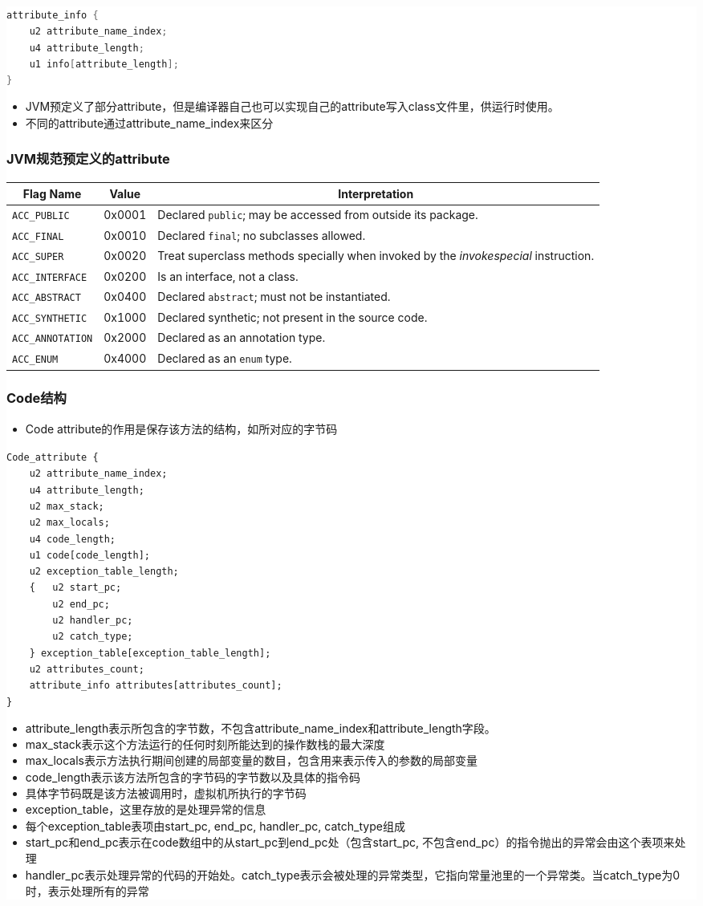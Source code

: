 ```c
attribute_info {
    u2 attribute_name_index;
    u4 attribute_length;
    u1 info[attribute_length];
}
```

- JVM预定义了部分attribute，但是编译器自己也可以实现自己的attribute写入class文件里，供运行时使用。
- 不同的attribute通过attribute_name_index来区分

### JVM规范预定义的attribute

| Flag Name        | Value  | Interpretation                                               |
| ---------------- | ------ | ------------------------------------------------------------ |
| `ACC_PUBLIC`     | 0x0001 | Declared `public`; may be accessed from outside its package. |
| `ACC_FINAL`      | 0x0010 | Declared `final`; no subclasses allowed.                     |
| `ACC_SUPER`      | 0x0020 | Treat superclass methods specially when invoked by the *invokespecial* instruction. |
| `ACC_INTERFACE`  | 0x0200 | Is an interface, not a class.                                |
| `ACC_ABSTRACT`   | 0x0400 | Declared `abstract`; must not be instantiated.               |
| `ACC_SYNTHETIC`  | 0x1000 | Declared synthetic; not present in the source code.          |
| `ACC_ANNOTATION` | 0x2000 | Declared as an annotation type.                              |
| `ACC_ENUM`       | 0x4000 | Declared as an `enum` type.                                  |

### Code结构

- Code attribute的作用是保存该方法的结构，如所对应的字节码

```
Code_attribute {
    u2 attribute_name_index;
    u4 attribute_length;
    u2 max_stack;
    u2 max_locals;
    u4 code_length;
    u1 code[code_length];
    u2 exception_table_length;
    {   u2 start_pc;
        u2 end_pc;
        u2 handler_pc;
        u2 catch_type;
    } exception_table[exception_table_length];
    u2 attributes_count;
    attribute_info attributes[attributes_count];
}
```

- attribute_length表示所包含的字节数，不包含attribute_name_index和attribute_length字段。
- max_stack表示这个方法运行的任何时刻所能达到的操作数栈的最大深度
- max_locals表示方法执行期间创建的局部变量的数目，包含用来表示传入的参数的局部变量
- code_length表示该方法所包含的字节码的字节数以及具体的指令码
- 具体字节码既是该方法被调用时，虚拟机所执行的字节码
- exception_table，这里存放的是处理异常的信息
- 每个exception_table表项由start_pc, end_pc, handler_pc, catch_type组成
- start_pc和end_pc表示在code数组中的从start_pc到end_pc处（包含start_pc, 不包含end_pc）的指令抛出的异常会由这个表项来处理
- handler_pc表示处理异常的代码的开始处。catch_type表示会被处理的异常类型，它指向常量池里的一个异常类。当catch_type为0时，表示处理所有的异常
